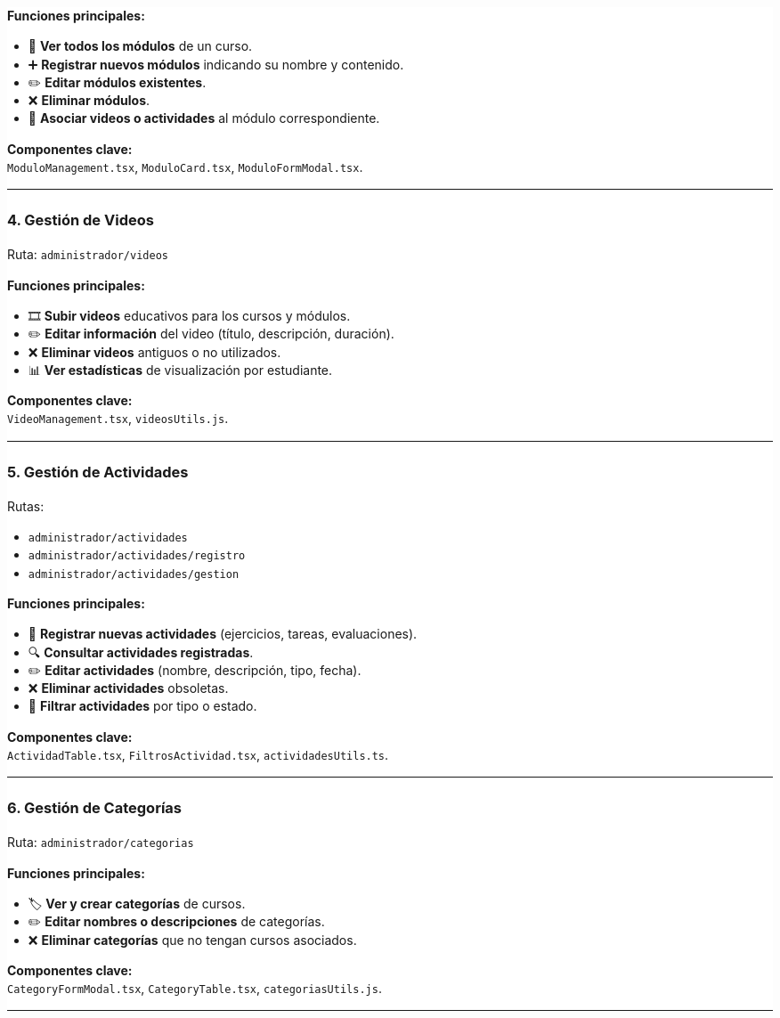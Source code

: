 **Funciones principales:**
- 🧩 **Ver todos los módulos** de un curso.
- ➕ **Registrar nuevos módulos** indicando su nombre y contenido.
- ✏️ **Editar módulos existentes**.
- ❌ **Eliminar módulos**.
- 📎 **Asociar videos o actividades** al módulo correspondiente.

**Componentes clave:**  
`ModuloManagement.tsx`, `ModuloCard.tsx`, `ModuloFormModal.tsx`.

---

### 4. Gestión de Videos
Ruta: `administrador/videos`

**Funciones principales:**
- 🎞️ **Subir videos** educativos para los cursos y módulos.
- ✏️ **Editar información** del video (título, descripción, duración).
- ❌ **Eliminar videos** antiguos o no utilizados.
- 📊 **Ver estadísticas** de visualización por estudiante.

**Componentes clave:**  
`VideoManagement.tsx`, `videosUtils.js`.

---

### 5. Gestión de Actividades
Rutas:  
- `administrador/actividades`  
- `administrador/actividades/registro`  
- `administrador/actividades/gestion`

**Funciones principales:**
- 📝 **Registrar nuevas actividades** (ejercicios, tareas, evaluaciones).
- 🔍 **Consultar actividades registradas**.
- ✏️ **Editar actividades** (nombre, descripción, tipo, fecha).
- ❌ **Eliminar actividades** obsoletas.
- 📑 **Filtrar actividades** por tipo o estado.

**Componentes clave:**  
`ActividadTable.tsx`, `FiltrosActividad.tsx`, `actividadesUtils.ts`.

---

### 6. Gestión de Categorías
Ruta: `administrador/categorias`

**Funciones principales:**
- 🏷️ **Ver y crear categorías** de cursos.
- ✏️ **Editar nombres o descripciones** de categorías.
- ❌ **Eliminar categorías** que no tengan cursos asociados.

**Componentes clave:**  
`CategoryFormModal.tsx`, `CategoryTable.tsx`, `categoriasUtils.js`.

---